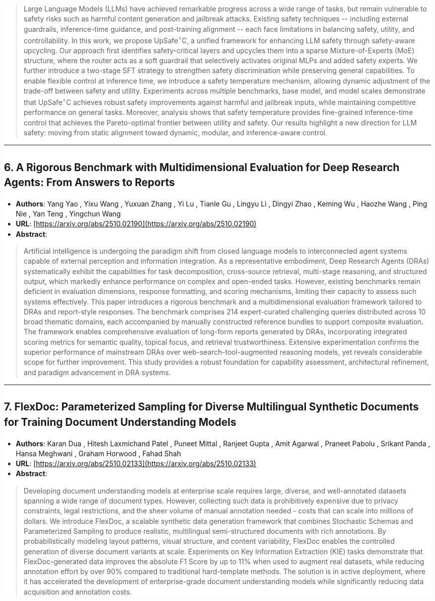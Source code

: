 > Large Language Models (LLMs) have achieved remarkable progress across a wide range of tasks, but remain vulnerable to safety risks such as harmful content generation and jailbreak attacks. Existing safety techniques -- including external guardrails, inference-time guidance, and post-training alignment -- each face limitations in balancing safety, utility, and controllability. In this work, we propose UpSafe$^\circ$C, a unified framework for enhancing LLM safety through safety-aware upcycling. Our approach first identifies safety-critical layers and upcycles them into a sparse Mixture-of-Experts (MoE) structure, where the router acts as a soft guardrail that selectively activates original MLPs and added safety experts. We further introduce a two-stage SFT strategy to strengthen safety discrimination while preserving general capabilities. To enable flexible control at inference time, we introduce a safety temperature mechanism, allowing dynamic adjustment of the trade-off between safety and utility. Experiments across multiple benchmarks, base model, and model scales demonstrate that UpSafe$^\circ$C achieves robust safety improvements against harmful and jailbreak inputs, while maintaining competitive performance on general tasks. Moreover, analysis shows that safety temperature provides fine-grained inference-time control that achieves the Pareto-optimal frontier between utility and safety. Our results highlight a new direction for LLM safety: moving from static alignment toward dynamic, modular, and inference-aware control.

---

## 6. A Rigorous Benchmark with Multidimensional Evaluation for Deep Research Agents: From Answers to Reports
- **Authors**: Yang Yao , Yixu Wang , Yuxuan Zhang , Yi Lu , Tianle Gu , Lingyu Li , Dingyi Zhao , Keming Wu , Haozhe Wang , Ping Nie , Yan Teng , Yingchun Wang
- **URL**: [https://arxiv.org/abs/2510.02190](https://arxiv.org/abs/2510.02190)
- **Abstract**:
> Artificial intelligence is undergoing the paradigm shift from closed language models to interconnected agent systems capable of external perception and information integration. As a representative embodiment, Deep Research Agents (DRAs) systematically exhibit the capabilities for task decomposition, cross-source retrieval, multi-stage reasoning, and structured output, which markedly enhance performance on complex and open-ended tasks. However, existing benchmarks remain deficient in evaluation dimensions, response formatting, and scoring mechanisms, limiting their capacity to assess such systems effectively. This paper introduces a rigorous benchmark and a multidimensional evaluation framework tailored to DRAs and report-style responses. The benchmark comprises 214 expert-curated challenging queries distributed across 10 broad thematic domains, each accompanied by manually constructed reference bundles to support composite evaluation. The framework enables comprehensive evaluation of long-form reports generated by DRAs, incorporating integrated scoring metrics for semantic quality, topical focus, and retrieval trustworthiness. Extensive experimentation confirms the superior performance of mainstream DRAs over web-search-tool-augmented reasoning models, yet reveals considerable scope for further improvement. This study provides a robust foundation for capability assessment, architectural refinement, and paradigm advancement in DRA systems.

---

## 7. FlexDoc: Parameterized Sampling for Diverse Multilingual Synthetic Documents for Training Document Understanding Models
- **Authors**: Karan Dua , Hitesh Laxmichand Patel , Puneet Mittal , Ranjeet Gupta , Amit Agarwal , Praneet Pabolu , Srikant Panda , Hansa Meghwani , Graham Horwood , Fahad Shah
- **URL**: [https://arxiv.org/abs/2510.02133](https://arxiv.org/abs/2510.02133)
- **Abstract**:
> Developing document understanding models at enterprise scale requires large, diverse, and well-annotated datasets spanning a wide range of document types. However, collecting such data is prohibitively expensive due to privacy constraints, legal restrictions, and the sheer volume of manual annotation needed - costs that can scale into millions of dollars. We introduce FlexDoc, a scalable synthetic data generation framework that combines Stochastic Schemas and Parameterized Sampling to produce realistic, multilingual semi-structured documents with rich annotations. By probabilistically modeling layout patterns, visual structure, and content variability, FlexDoc enables the controlled generation of diverse document variants at scale. Experiments on Key Information Extraction (KIE) tasks demonstrate that FlexDoc-generated data improves the absolute F1 Score by up to 11% when used to augment real datasets, while reducing annotation effort by over 90% compared to traditional hard-template methods. The solution is in active deployment, where it has accelerated the development of enterprise-grade document understanding models while significantly reducing data acquisition and annotation costs.